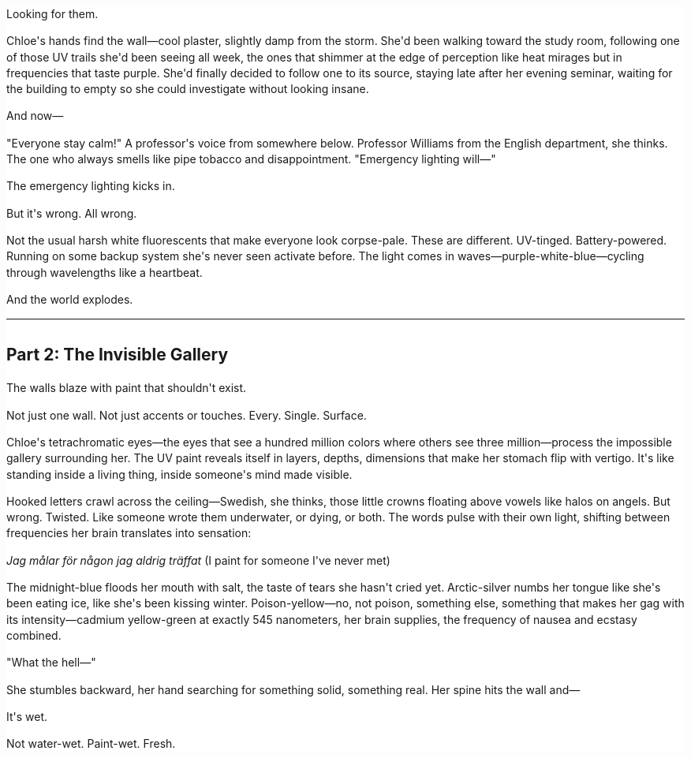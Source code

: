 Looking for them.

Chloe's hands find the wall—cool plaster, slightly damp from the storm. She'd been walking toward the study room, following one of those UV trails she'd been seeing all week, the ones that shimmer at the edge of perception like heat mirages but in frequencies that taste purple. She'd finally decided to follow one to its source, staying late after her evening seminar, waiting for the building to empty so she could investigate without looking insane.

And now—

"Everyone stay calm!" A professor's voice from somewhere below. Professor Williams from the English department, she thinks. The one who always smells like pipe tobacco and disappointment. "Emergency lighting will—"

The emergency lighting kicks in.

But it's wrong. All wrong.

Not the usual harsh white fluorescents that make everyone look corpse-pale. These are different. UV-tinged. Battery-powered. Running on some backup system she's never seen activate before. The light comes in waves—purple-white-blue—cycling through wavelengths like a heartbeat.

And the world explodes.

---

## Part 2: The Invisible Gallery

The walls blaze with paint that shouldn't exist.

Not just one wall. Not just accents or touches. Every. Single. Surface.

Chloe's tetrachromatic eyes—the eyes that see a hundred million colors where others see three million—process the impossible gallery surrounding her. The UV paint reveals itself in layers, depths, dimensions that make her stomach flip with vertigo. It's like standing inside a living thing, inside someone's mind made visible.

Hooked letters crawl across the ceiling—Swedish, she thinks, those little crowns floating above vowels like halos on angels. But wrong. Twisted. Like someone wrote them underwater, or dying, or both. The words pulse with their own light, shifting between frequencies her brain translates into sensation:

*Jag målar för någon jag aldrig träffat*
(I paint for someone I've never met)

The midnight-blue floods her mouth with salt, the taste of tears she hasn't cried yet. Arctic-silver numbs her tongue like she's been eating ice, like she's been kissing winter. Poison-yellow—no, not poison, something else, something that makes her gag with its intensity—cadmium yellow-green at exactly 545 nanometers, her brain supplies, the frequency of nausea and ecstasy combined.

"What the hell—"

She stumbles backward, her hand searching for something solid, something real. Her spine hits the wall and—

It's wet.

Not water-wet. Paint-wet. Fresh.
